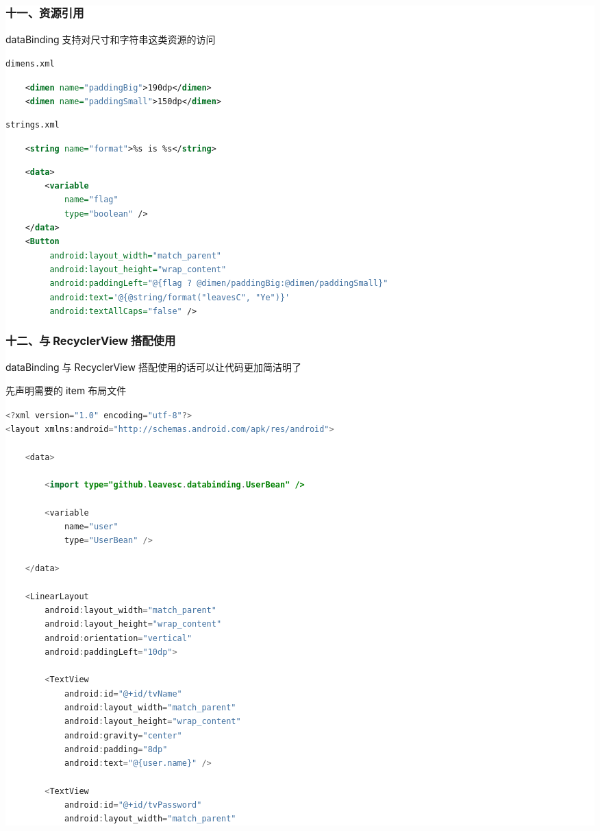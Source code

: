 ### 十一、资源引用

dataBinding 支持对尺寸和字符串这类资源的访问

`dimens.xml`

```xml
    <dimen name="paddingBig">190dp</dimen>
    <dimen name="paddingSmall">150dp</dimen>
```

`strings.xml`

```xml
    <string name="format">%s is %s</string>
```

```xml
    <data>
        <variable
            name="flag"
            type="boolean" />
    </data>       
	<Button
         android:layout_width="match_parent"
         android:layout_height="wrap_content"
         android:paddingLeft="@{flag ? @dimen/paddingBig:@dimen/paddingSmall}"
         android:text='@{@string/format("leavesC", "Ye")}'
         android:textAllCaps="false" />
```

### 十二、与 RecyclerView 搭配使用

dataBinding 与 RecyclerView  搭配使用的话可以让代码更加简洁明了

先声明需要的 item 布局文件

```java
<?xml version="1.0" encoding="utf-8"?>
<layout xmlns:android="http://schemas.android.com/apk/res/android">

    <data>

        <import type="github.leavesc.databinding.UserBean" />

        <variable
            name="user"
            type="UserBean" />

    </data>

    <LinearLayout
        android:layout_width="match_parent"
        android:layout_height="wrap_content"
        android:orientation="vertical"
        android:paddingLeft="10dp">

        <TextView
            android:id="@+id/tvName"
            android:layout_width="match_parent"
            android:layout_height="wrap_content"
            android:gravity="center"
            android:padding="8dp"
            android:text="@{user.name}" />

        <TextView
            android:id="@+id/tvPassword"
            android:layout_width="match_parent"
```